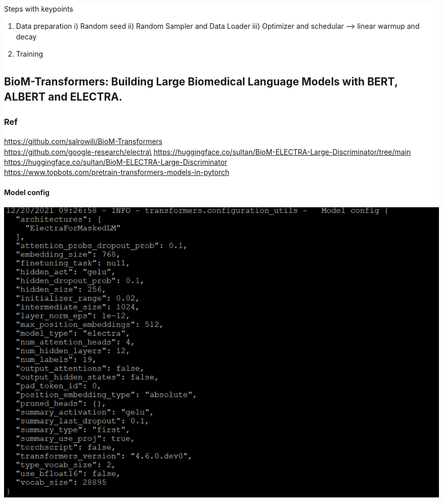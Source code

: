 Steps with keypoints 

1. Data preparation
   i)   Random seed
   ii)  Random Sampler and Data Loader
   iii) Optimizer and schedular --> linear warmup and decay
   
2. Training 


## BioM-Transformers: Building Large Biomedical Language Models with BERT, ALBERT and ELECTRA.

### Ref
https://github.com/salrowili/BioM-Transformers \
https://github.com/google-research/electra\
https://huggingface.co/sultan/BioM-ELECTRA-Large-Discriminator/tree/main \
https://huggingface.co/sultan/BioM-ELECTRA-Large-Discriminator \
https://www.topbots.com/pretrain-transformers-models-in-pytorch 

#### Model config
![img_2.png](images/img_2.png)
